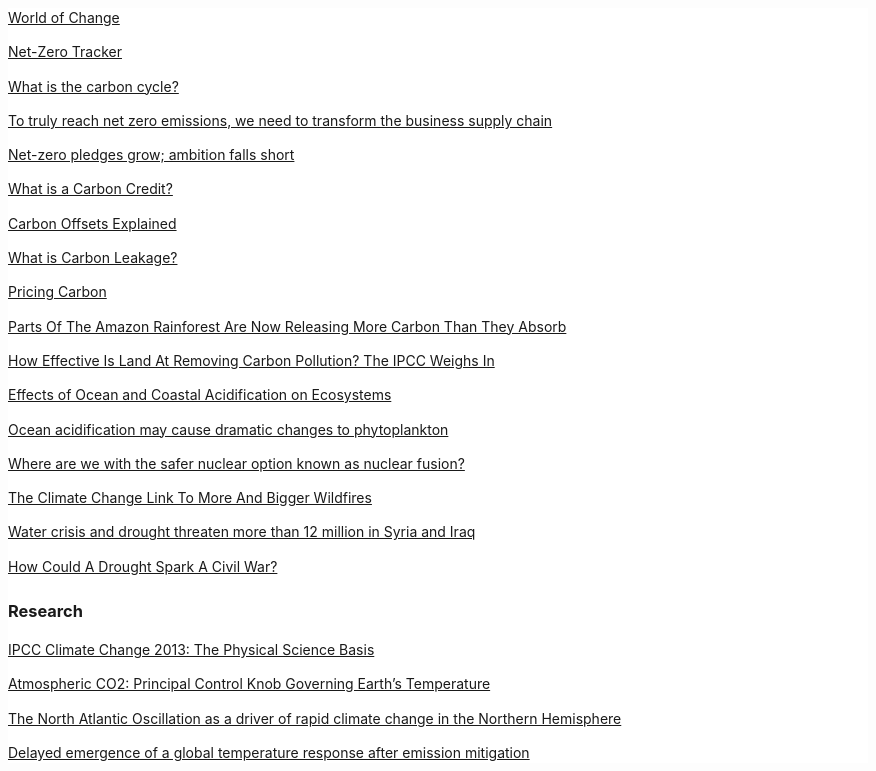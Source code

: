 [World of Change](https://earthobservatory.nasa.gov/world-of-change)

[Net-Zero Tracker](https://www.climatewatchdata.org/net-zero-tracker)

[What is the carbon cycle?](https://oceanservice.noaa.gov/facts/carbon-cycle.html)

[To truly reach net zero emissions, we need to transform the business supply chain](https://www.theguardian.com/commentisfree/2021/oct/05/mars-ceo-grant-reid-net-zero-emissions-business)

[Net-zero pledges grow; ambition falls short](https://www.un.org/en/climatechange/net-zero-pledges-grow)

[What is a Carbon Credit?](https://corporatefinanceinstitute.com/resources/knowledge/other/carbon-credit/)

[Carbon Offsets Explained](https://www.southpole.com/carbon-offsets-explained)

[What is Carbon Leakage?](https://clear.ucdavis.edu/news/what-carbon-leakage)

[Pricing Carbon](https://www.worldbank.org/en/programs/pricing-carbon)

[Parts Of The Amazon Rainforest Are Now Releasing More Carbon Than They Absorb](https://www.npr.org/2021/07/15/1016469317/parts-of-the-amazon-rainforest-are-now-releasing-more-carbon-than-they-absorb)

[How Effective Is Land At Removing Carbon Pollution? The IPCC Weighs In](https://www.wri.org/insights/how-effective-land-removing-carbon-pollution-ipcc-weighs)

[Effects of Ocean and Coastal Acidification on Ecosystems](https://www.epa.gov/ocean-acidification/effects-ocean-and-coastal-acidification-ecosystems)

[Ocean acidification may cause dramatic changes to phytoplankton](https://news.mit.edu/2015/ocean-acidification-phytoplankton-0720)

[Where are we with the safer nuclear option known as nuclear fusion?](https://www.renewableenergyworld.com/blog/where-are-we-with-the-safer-nuclear-option-known-as-nuclear-fusion)

[The Climate Change Link To More And Bigger Wildfires](https://www.npr.org/2021/07/27/1019898087/climate-change-wildfires)

[Water crisis and drought threaten more than 12 million in Syria and Iraq](https://reliefweb.int/report/syrian-arab-republic/water-crisis-and-drought-threaten-more-12-million-syria-and-iraq)

[How Could A Drought Spark A Civil War?](https://www.npr.org/2013/09/08/220438728/how-could-a-drought-spark-a-civil-war)

### Research

[IPCC Climate Change 2013: The Physical Science Basis](https://www.ipcc.ch/site/assets/uploads/2018/02/WG1AR5_all_final.pdf)

[Atmospheric CO2: Principal Control Knob Governing Earth’s Temperature](https://www.science.org/doi/abs/10.1126/science.1190653)

[The North Atlantic Oscillation as a driver of rapid climate change in the Northern Hemisphere](https://www.nature.com/articles/ngeo2738)

[Delayed emergence of a global temperature response after emission mitigation](https://www.nature.com/articles/s41467-020-17001-1)
